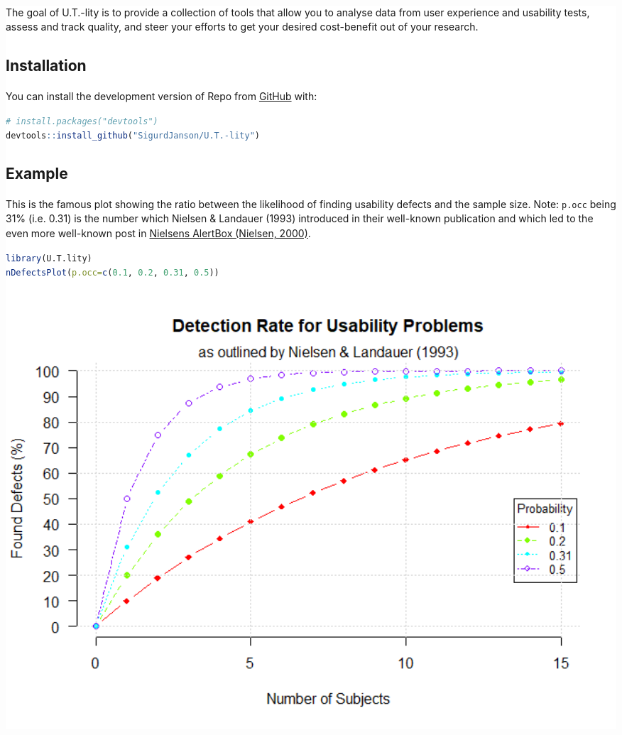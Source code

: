 
The goal of U.T.-lity is to provide a collection of tools that allow you
to analyse data from user experience and usability tests, assess and
track quality, and steer your efforts to get your desired cost-benefit
out of your research.

## Installation

You can install the development version of Repo from
[GitHub](https://github.com/) with:

``` r
# install.packages("devtools")
devtools::install_github("SigurdJanson/U.T.-lity")
```

## Example

This is the famous plot showing the ratio between the likelihood of
finding usability defects and the sample size. Note: `p.occ` being 31%
(i.e. 0.31) is the number which Nielsen & Landauer (1993) introduced in
their well-known publication and which led to the even more well-known
post in [Nielsens AlertBox (Nielsen,
2000)](https://www.nngroup.com/articles/why-you-only-need-to-test-with-5-users/).

``` r
library(U.T.lity)
nDefectsPlot(p.occ=c(0.1, 0.2, 0.31, 0.5))
```

<img src="man/figures/README-SampleSizePlot-1.png" width="100%" />
